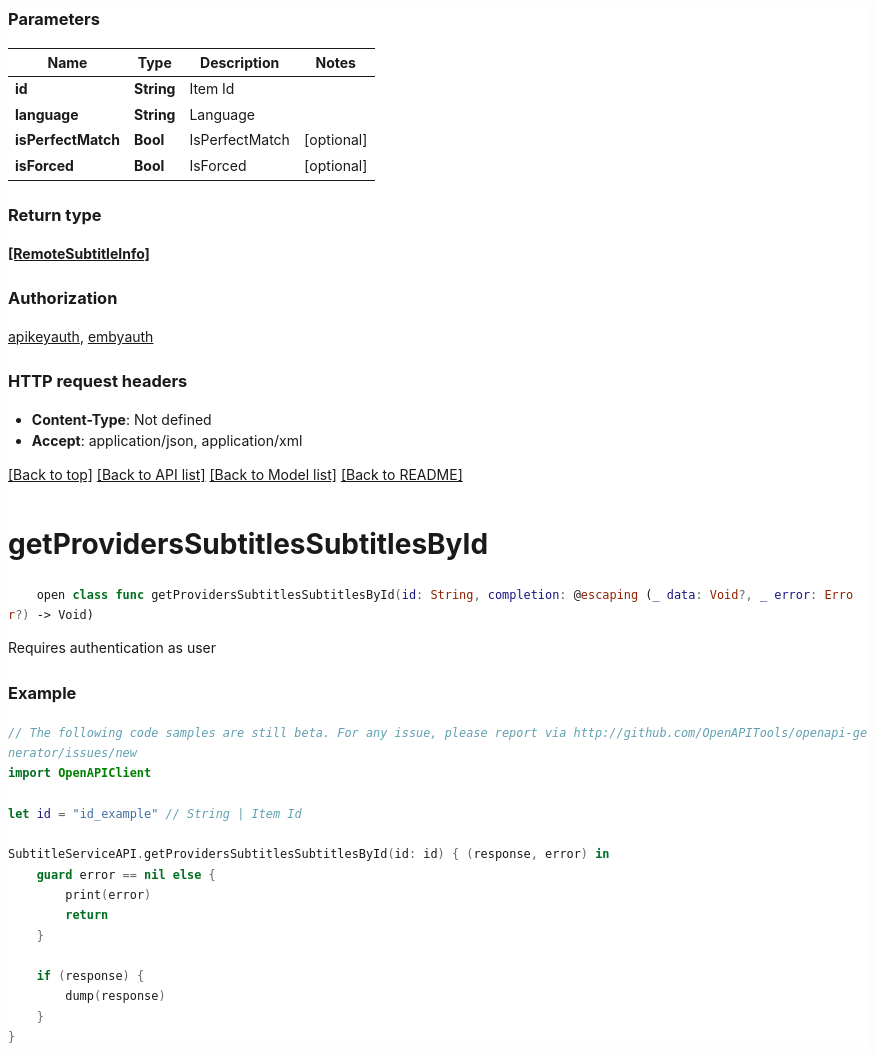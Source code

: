 ### Parameters

Name | Type | Description  | Notes
------------- | ------------- | ------------- | -------------
 **id** | **String** | Item Id | 
 **language** | **String** | Language | 
 **isPerfectMatch** | **Bool** | IsPerfectMatch | [optional] 
 **isForced** | **Bool** | IsForced | [optional] 

### Return type

[**[RemoteSubtitleInfo]**](RemoteSubtitleInfo.md)

### Authorization

[apikeyauth](../README.md#apikeyauth), [embyauth](../README.md#embyauth)

### HTTP request headers

 - **Content-Type**: Not defined
 - **Accept**: application/json, application/xml

[[Back to top]](#) [[Back to API list]](../README.md#documentation-for-api-endpoints) [[Back to Model list]](../README.md#documentation-for-models) [[Back to README]](../README.md)

# **getProvidersSubtitlesSubtitlesById**
```swift
    open class func getProvidersSubtitlesSubtitlesById(id: String, completion: @escaping (_ data: Void?, _ error: Error?) -> Void)
```



Requires authentication as user

### Example
```swift
// The following code samples are still beta. For any issue, please report via http://github.com/OpenAPITools/openapi-generator/issues/new
import OpenAPIClient

let id = "id_example" // String | Item Id

SubtitleServiceAPI.getProvidersSubtitlesSubtitlesById(id: id) { (response, error) in
    guard error == nil else {
        print(error)
        return
    }

    if (response) {
        dump(response)
    }
}
```
